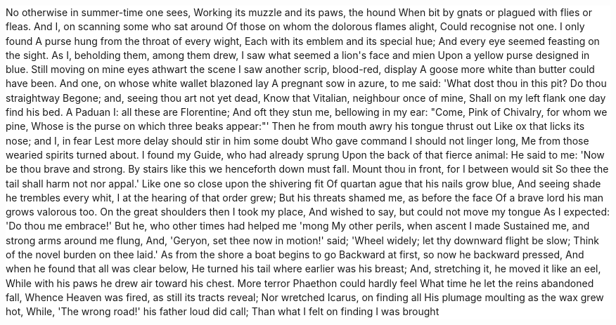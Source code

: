 No otherwise in summer-time one sees,
Working its muzzle and its paws, the hound
When bit by gnats or plagued with flies or fleas.
And I, on scanning some who sat around
Of those on whom the dolorous flames alight,
Could recognise not one. I only found
A purse hung from the throat of every wight,
Each with its emblem and its special hue;
And every eye seemed feasting on the sight.
As I, beholding them, among them drew,
I saw what seemed a lion's face and mien
Upon a yellow purse designed in blue.
Still moving on mine eyes athwart the scene
I saw another scrip, blood-red, display
A goose more white than butter could have been.
And one, on whose white wallet blazoned lay
A pregnant sow in azure, to me said:
'What dost thou in this pit? Do thou straightway
Begone; and, seeing thou art not yet dead,
Know that Vitalian, neighbour once of mine,
Shall on my left flank one day find his bed.
A Paduan I: all these are Florentine;
And oft they stun me, bellowing in my ear:
"Come, Pink of Chivalry, for whom we pine,
Whose is the purse on which three beaks appear:"'
Then he from mouth awry his tongue thrust out
Like ox that licks its nose; and I, in fear
Lest more delay should stir in him some doubt
Who gave command I should not linger long,
Me from those wearied spirits turned about.
I found my Guide, who had already sprung
Upon the back of that fierce animal:
He said to me: 'Now be thou brave and strong.
By stairs like this we henceforth down must fall.
Mount thou in front, for I between would sit
So thee the tail shall harm not nor appal.'
Like one so close upon the shivering fit
Of quartan ague that his nails grow blue,
And seeing shade he trembles every whit,
I at the hearing of that order grew;
But his threats shamed me, as before the face
Of a brave lord his man grows valorous too.
On the great shoulders then I took my place,
And wished to say, but could not move my tongue
As I expected: 'Do thou me embrace!'
But he, who other times had helped me 'mong
My other perils, when ascent I made
Sustained me, and strong arms around me flung,
And, 'Geryon, set thee now in motion!' said;
'Wheel widely; let thy downward flight be slow;
Think of the novel burden on thee laid.'
As from the shore a boat begins to go
Backward at first, so now he backward pressed,
And when he found that all was clear below,
He turned his tail where earlier was his breast;
And, stretching it, he moved it like an eel,
While with his paws he drew air toward his chest.
More terror Phaethon could hardly feel
What time he let the reins abandoned fall,
Whence Heaven was fired, as still its tracts reveal;
Nor wretched Icarus, on finding all
His plumage moulting as the wax grew hot,
While, 'The wrong road!' his father loud did call;
Than what I felt on finding I was brought